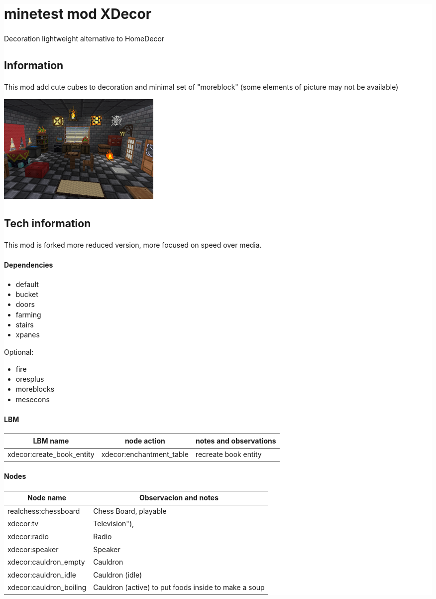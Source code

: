 minetest mod XDecor
===================

Decoration lightweight alternative to HomeDecor

Information
-----------

This mod add cute cubes to decoration and minimal set of "moreblock" (some elements of picture may not be available)

![](screenshot.png)


Tech information
----------------

This mod is forked more reduced version, more focused on speed over media.

#### Dependencies

* default
* bucket
* doors
* farming
* stairs
* xpanes

Optional:

* fire
* oresplus
* moreblocks
* mesecons

#### LBM

| LBM name                  | node action              | notes and observations |
| ------------------------- | ------------------------ | ---------------------- |
| xdecor:create_book_entity | xdecor:enchantment_table | recreate book entity   |

#### Nodes

| Node name                 | Observacion and notes  |
| ------------------------- | ---------------------- |
| realchess:chessboard      | Chess Board, playable  |
| xdecor:tv                 | Television"),          |
| xdecor:radio              | Radio                  |
| xdecor:speaker            | Speaker                |
| xdecor:cauldron_empty     | Cauldron               |
| xdecor:cauldron_idle      | Cauldron (idle)        |
| xdecor:cauldron_boiling   | Cauldron (active) to put foods inside to make a soup  |